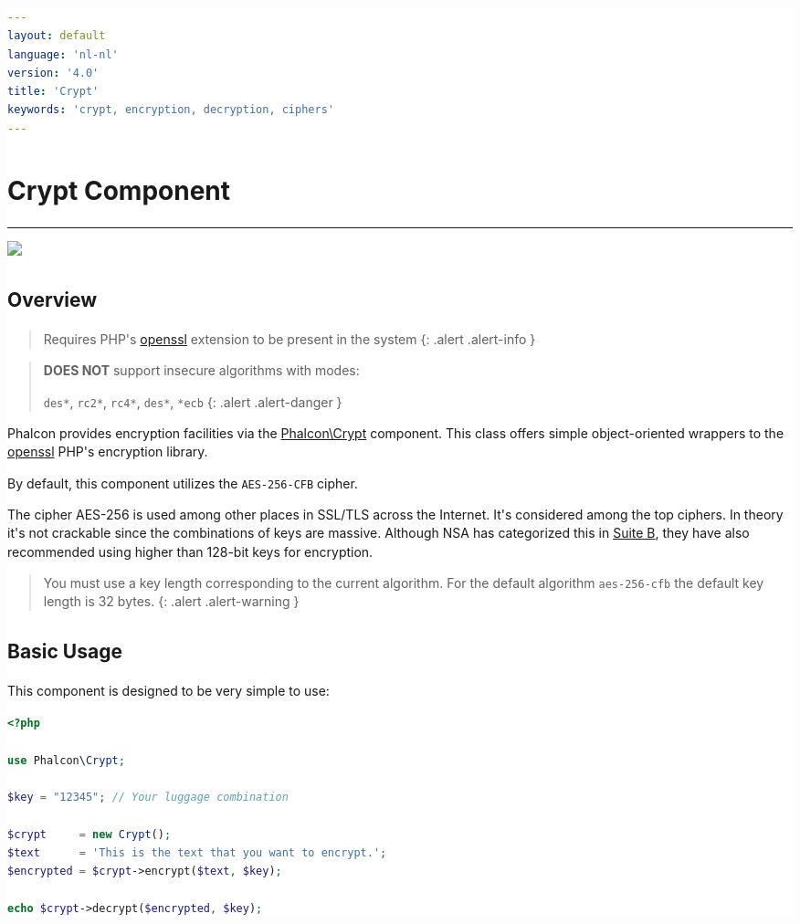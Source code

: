 ```yaml
---
layout: default
language: 'nl-nl'
version: '4.0'
title: 'Crypt'
keywords: 'crypt, encryption, decryption, ciphers'
---
```


# Crypt Component

* * *

![](/assets/images/document-status-stable-success.svg)

## Overview

> Requires PHP's [openssl](https://secure.php.net/manual/en/book.openssl.php) extension to be present in the system
{: .alert .alert-info }

> 
> **DOES NOT** support insecure algorithms with modes:
> 
> `des*`, `rc2*`, `rc4*`, `des*`, `*ecb`
{: .alert .alert-danger }

Phalcon provides encryption facilities via the [Phalcon\Crypt](Phalcon_Crypt#crypt) component. This class offers simple object-oriented wrappers to the [openssl](https://secure.php.net/manual/en/book.openssl.php) PHP's encryption library.

By default, this component utilizes the `AES-256-CFB` cipher.

The cipher AES-256 is used among other places in SSL/TLS across the Internet. It's considered among the top ciphers. In theory it's not crackable since the combinations of keys are massive. Although NSA has categorized this in [Suite B](https://en.wikipedia.org/wiki/NSA_Suite_B_Cryptography), they have also recommended using higher than 128-bit keys for encryption.

> You must use a key length corresponding to the current algorithm. For the default algorithm `aes-256-cfb` the default key length is 32 bytes.
{: .alert .alert-warning }

## Basic Usage

This component is designed to be very simple to use:

```php
<?php

use Phalcon\Crypt;

$key = "12345"; // Your luggage combination

$crypt     = new Crypt();
$text      = 'This is the text that you want to encrypt.';
$encrypted = $crypt->encrypt($text, $key);

echo $crypt->decrypt($encrypted, $key);
```

